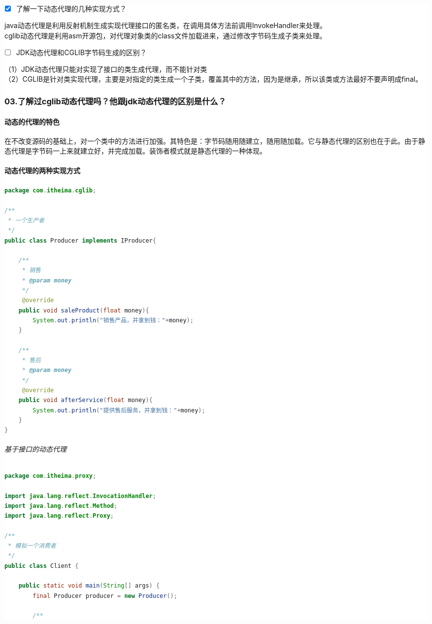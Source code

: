- [x] 了解一下动态代理的几种实现方式？

java动态代理是利用反射机制生成实现代理接口的匿名类，在调用具体方法前调用InvokeHandler来处理。<br />cglib动态代理是利用asm开源包，对代理对象类的class文件加载进来，通过修改字节码生成子类来处理。

- [ ] JDK动态代理和CGLIB字节码生成的区别？

（1）JDK动态代理只能对实现了接口的类生成代理，而不能针对类<br /> （2）CGLIB是针对类实现代理，主要是对指定的类生成一个子类，覆盖其中的方法，因为是继承，所以该类或方法最好不要声明成final。

<a name="tfq6x"></a>
### 03.了解过cglib动态代理吗？他跟jdk动态代理的区别是什么？
<a name="PdL1y"></a>
#### 动态的代理的特色
在不改变源码的基础上，对一个类中的方法进行加强。其特色是：字节码随用随建立，随用随加载。它与静态代理的区别也在于此。由于静态代理是字节码一上来就建立好，并完成加载。装饰者模式就是静态代理的一种体现。
<a name="B4uUe"></a>
#### 动态代理的两种实现方式
```java
package com.itheima.cglib;

/**
 * 一个生产者
 */
public class Producer implements IProducer{

    /**
     * 销售
     * @param money
     */
     @override
    public void saleProduct(float money){
        System.out.println("销售产品，并拿到钱："+money);
    }

    /**
     * 售后
     * @param money
     */
     @override
    public void afterService(float money){
        System.out.println("提供售后服务，并拿到钱："+money);
    }
}


```
<a name="RMLKb"></a>
###### 基于接口的动态代理
```java
package com.itheima.proxy;

import java.lang.reflect.InvocationHandler;
import java.lang.reflect.Method;
import java.lang.reflect.Proxy;

/**
 * 模拟一个消费者
 */
public class Client {

    public static void main(String[] args) {
        final Producer producer = new Producer();

        /**
```